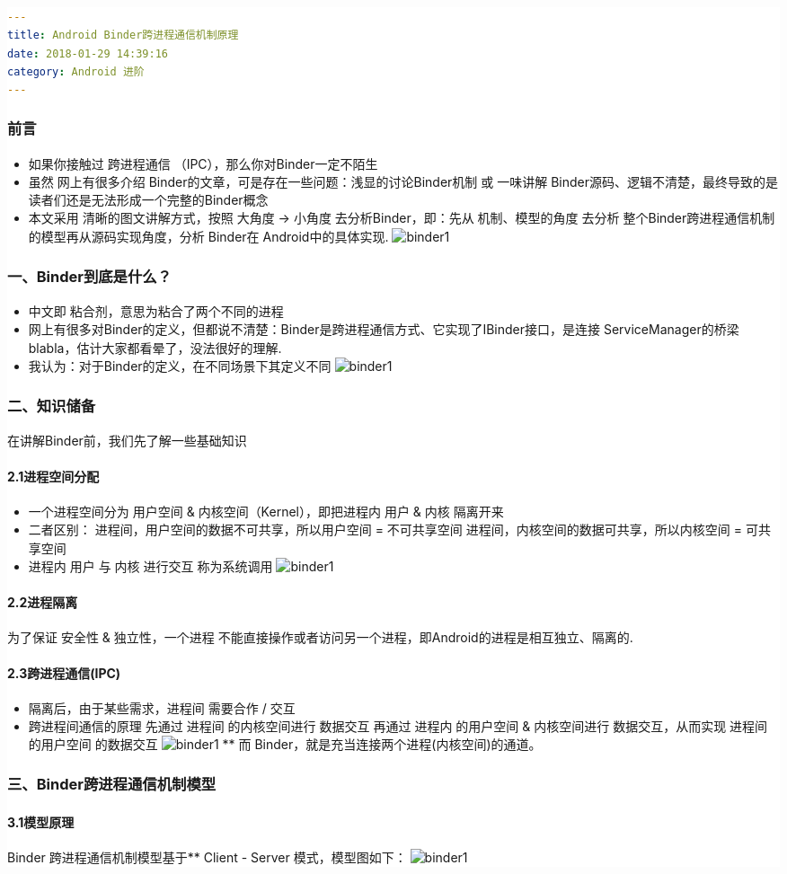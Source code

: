 ```yaml
---
title: Android Binder跨进程通信机制原理
date: 2018-01-29 14:39:16
category: Android 进阶
---
```


### 前言
- 如果你接触过 跨进程通信 （IPC），那么你对Binder一定不陌生
- 虽然 网上有很多介绍 Binder的文章，可是存在一些问题：浅显的讨论Binder机制 或 一味讲解 Binder源码、逻辑不清楚，最终导致的是读者们还是无法形成一个完整的Binder概念
- 本文采用 清晰的图文讲解方式，按照 大角度 -> 小角度 去分析Binder，即：先从 机制、模型的角度 去分析 整个Binder跨进程通信机制的模型再从源码实现角度，分析 Binder在 Android中的具体实现.
![binder1](/uploads/binder1.png)

### 一、Binder到底是什么？
- 中文即 粘合剂，意思为粘合了两个不同的进程
- 网上有很多对Binder的定义，但都说不清楚：Binder是跨进程通信方式、它实现了IBinder接口，是连接 ServiceManager的桥梁blabla，估计大家都看晕了，没法很好的理解.
- 我认为：对于Binder的定义，在不同场景下其定义不同
![binder1](/uploads/binder2.png)

### 二、知识储备
在讲解Binder前，我们先了解一些基础知识

#### 2.1进程空间分配
- 一个进程空间分为 用户空间 & 内核空间（Kernel），即把进程内 用户 & 内核 隔离开来
- 二者区别： 
进程间，用户空间的数据不可共享，所以用户空间 = 不可共享空间
进程间，内核空间的数据可共享，所以内核空间 = 可共享空间
- 进程内 用户 与 内核 进行交互 称为系统调用
![binder1](/uploads/binder3.png)

#### 2.2进程隔离
为了保证 安全性 & 独立性，一个进程 不能直接操作或者访问另一个进程，即Android的进程是相互独立、隔离的.

#### 2.3跨进程通信(IPC)
- 隔离后，由于某些需求，进程间 需要合作 / 交互
- 跨进程间通信的原理 
先通过 进程间 的内核空间进行 数据交互
再通过 进程内 的用户空间 & 内核空间进行 数据交互，从而实现 进程间的用户空间 的数据交互
![binder1](/uploads/binder4.png)
** 而 Binder，就是充当连接两个进程(内核空间)的通道。

### 三、Binder跨进程通信机制模型
#### 3.1模型原理
Binder 跨进程通信机制模型基于** Client - Server 模式，模型图如下：
![binder1](/uploads/binder5.png)
